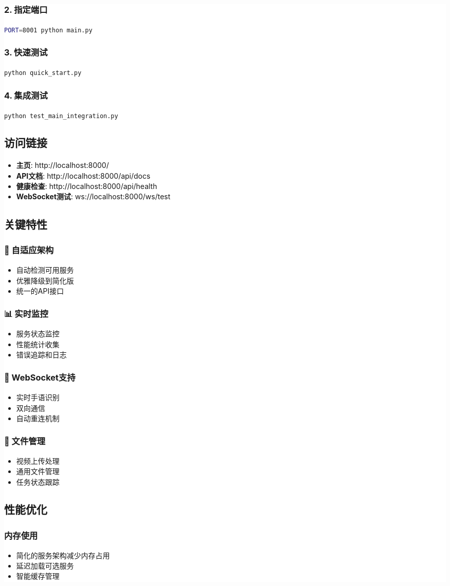 ### 2. 指定端口
```bash
PORT=8001 python main.py
```

### 3. 快速测试
```bash
python quick_start.py
```

### 4. 集成测试
```bash
python test_main_integration.py
```

## 访问链接

- **主页**: http://localhost:8000/
- **API文档**: http://localhost:8000/api/docs  
- **健康检查**: http://localhost:8000/api/health
- **WebSocket测试**: ws://localhost:8000/ws/test

## 关键特性

### 🔄 自适应架构
- 自动检测可用服务
- 优雅降级到简化版
- 统一的API接口

### 📊 实时监控
- 服务状态监控
- 性能统计收集
- 错误追踪和日志

### 🔗 WebSocket支持
- 实时手语识别
- 双向通信
- 自动重连机制

### 📁 文件管理
- 视频上传处理
- 通用文件管理
- 任务状态跟踪

## 性能优化

### 内存使用
- 简化的服务架构减少内存占用
- 延迟加载可选服务
- 智能缓存管理
